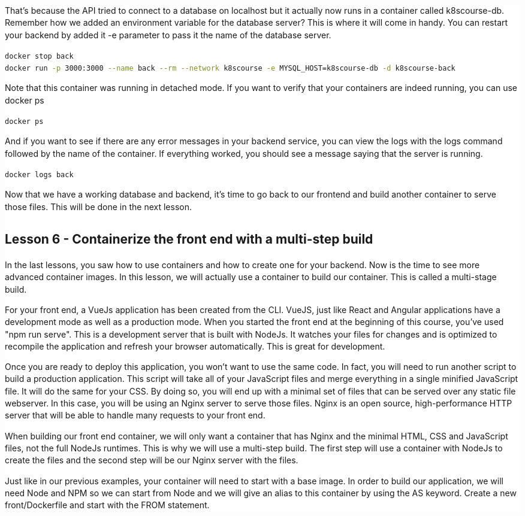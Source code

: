 That’s because the API tried to connect to a database on localhost but it actually now runs in a container called k8scourse-db. Remember how we added an environment variable for the database server? This is where it will come in handy. You can restart your backend by added it -e parameter to pass it the name of the database server.

```bash
docker stop back
docker run -p 3000:3000 --name back --rm --network k8scourse -e MYSQL_HOST=k8scourse-db -d k8scourse-back
```

Note that this container was running in detached mode. If you want to verify that your containers are indeed running, you can use docker ps

```bash
docker ps
```

And if you want to see if there are any error messages in your backend service, you can view the logs with the logs command followed by the name of the container. If everything worked, you should see a message saying that the server is running.

```bash
docker logs back
```

Now that we have a working database and backend, it’s time to go back to our frontend and build another container to serve those files. This will be done in the next lesson.

## Lesson 6 - Containerize the front end with a multi-step build

In the last lessons, you saw how to use containers and how to create one for your backend. Now is the time to see more advanced container images. In this lesson, we will actually use a container to build our container. This is called a multi-stage build. 

For your front end, a VueJs application has been created from the CLI. VueJS, just like React and Angular applications have a development mode as well as a production mode. When you started the front end at the beginning of this course, you’ve used "npm run serve". This is a development server that is built with NodeJs. It watches your files for changes and is optimized to recompile the application and refresh your browser automatically. This is great for development. 

Once you are ready to deploy this application, you won’t want to use the same code. In fact, you will need to run another script to build a production application. This script will take all of your JavaScript files and merge everything in a single minified JavaScript file. It will do the same for your CSS. By doing so, you will end up with a minimal set of files that can be served over any static file webserver. In this case, you will be using an Nginx server to serve those files. Nginx is an open source, high-performance HTTP server that will be able to handle many requests to your front end.

When building our front end container, we will only want a container that has Nginx and the minimal HTML, CSS and JavaScript files, not the full NodeJs runtimes. This is why we will use a multi-step build. The first step will use a container with NodeJs to create the files and the second step will be our Nginx server with the files.

Just like in our previous examples, your container will need to start with a base image. In order to build our application, we will need Node and NPM so we can start from Node and we will give an alias to this container by using the AS keyword. Create a new front/Dockerfile and start with the FROM statement.
